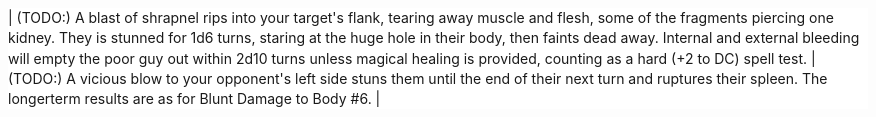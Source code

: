 | (TODO:) A blast of shrapnel rips into your target's flank, tearing away muscle and flesh, some of the fragments piercing one kidney. They is stunned for 1d6 turns, staring at the huge hole in their body, then faints dead away. Internal and external bleeding will empty the poor guy out within 2d10 turns unless magical healing is provided, counting as a hard (+2 to DC) spell test.                                                                                                                                                                                                                                                                                                                                                                                                                                                                                                                                                  | (TODO:) A vicious blow to your opponent's left side stuns them until the end of their next turn and ruptures their spleen. The longerterm results are as for Blunt Damage to Body #6.                                                                                                                                                                                                                                                                                                                                                                                                                                                                                                                                                                                                                                                                                                                                                                                                                                             |